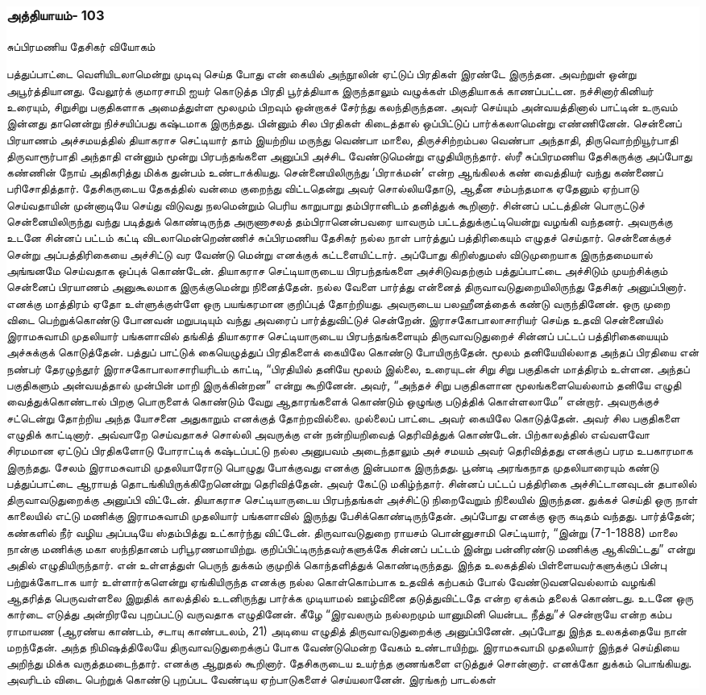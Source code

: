 ### அத்தியாயம்- 103
சுப்பிரமணிய தேசிகர் வியோகம்

பத்துப்பாட்டை வெளியிடலாமென்று முடிவு செய்த போது என் கையில் அந்நூலின் ஏட்டுப் பிரதிகள் இரண்டே இருந்தன. அவற்றுள் ஒன்று அபூர்த்தியானது. வேலூர்க் குமாரசாமி ஐயர் கொடுத்த பிரதி பூர்த்தியாக இருந்தாலும் வழுக்கள் மிகுதியாகக் காணப்பட்டன. நச்சினார்கினியர் உரையும், சிறுசிறு பகுதிகளாக அமைத்துள்ள மூலமும் பிறவும் ஒன்றாகச் சேர்ந்து கலந்திருந்தன. அவர் செய்யும் அன்வயத்தினால் பாட்டின் உருவம் இன்னது தானென்று நிச்சயிப்பது கஷ்டமாக இருந்தது. பின்னும் சில பிரதிகள் கிடைத்தால் ஒப்பிட்டுப் பார்க்கலாமென்று எண்ணினேன்.
சென்னைப் பிரயாணம்
அச்சமயத்தில் தியாகராச செட்டியார் தாம் இயற்றிய மருந்து வெண்பா மாலை, திருச்சிற்றம்பல வெண்பா அந்தாதி, திருவொற்றியூர்பாதி திருவாரூர்பாதி அந்தாதி என்னும் மூன்று பிரபந்தங்களை அனுப்பி அச்சிட வேண்டுமென்று எழுதியிருந்தார். ஸ்ரீ சுப்பிரமணிய தேசிகருக்கு அப்போது கண்ணின் நோய் அதிகரித்து மிக்க துன்பம் உண்டாக்கியது. சென்னையிலிருந்து ‘பிராக்மன்’ என்ற ஆங்கிலக் கண் வைத்தியர் வந்து கண்ணைப் பரிசோதித்தார். தேசிகருடைய தேகத்தில் வன்மை குறைந்து விட்டதென்று அவர் சொல்லியதோடு, ஆதீன சம்பந்தமாக ஏதேனும் ஏற்பாடு செய்வதாயின் முன்னாடியே செய்து விடுவது நலமென்றும் பெரிய காறுபாறு தம்பிரானிடம் தனித்துக் கூறினார். சின்னப் பட்டத்தின் பொருட்டுச் சென்னையிலிருந்து வந்து படித்துக் கொண்டிருந்த அருணாசலத் தம்பிரானென்பவரை யாவரும் பட்டத்துக்குட்டியென்று வழங்கி வந்தனர். அவருக்கு உடனே சின்னப் பட்டம் கட்டி விடலாமென்றெண்ணிச் சுப்பிரமணிய தேசிகர் நல்ல நாள் பார்த்துப் பத்திரிகையும் எழுதச் செய்தார். சென்னைக்குச் சென்று அப்பத்திரிகையை அச்சிட்டு வர வேண்டு மென்று எனக்குக் கட்டளையிட்டார். அப்போது கிறிஸ்துமஸ் விடுமுறையாக இருந்தமையால் அங்ஙனமே செய்வதாக ஒப்புக் கொண்டேன். தியாகராச செட்டியாருடைய பிரபந்தங்களை அச்சிடுவதற்கும் பத்துப்பாட்டை அச்சிடும் முயற்சிக்கும் சென்னைப் பிரயாணம் அனுகூலமாக இருக்குமென்று நினைத்தேன்.
நல்ல வேளை பார்த்து என்னைத் திருவாவடுதுறையிலிருந்து தேசிகர் அனுப்பினார். எனக்கு மாத்திரம் ஏதோ உள்ளுக்குள்ளே ஒரு பயங்கரமான குறிப்புத் தோற்றியது. அவருடைய பலஹீனத்தைக் கண்டு வருந்தினேன். ஒரு முறை விடை பெற்றுக்கொண்டு போனவன் மறுபடியும் வந்து அவரைப் பார்த்துவிட்டுச் சென்றேன்.
இராசகோபாலாசாரியர் செய்த உதவி
சென்னையில் இராமசுவாமி முதலியார் பங்களாவில் தங்கித் தியாகராச செட்டியாருடைய பிரபந்தங்களையும் திருவாவடுதுறைச் சின்னப் பட்டப் பத்திரிகையையும் அச்சுக்குக் கொடுத்தேன்.
பத்துப் பாட்டுக் கையெழுத்துப் பிரதிகளைக் கையிலே கொண்டு போயிருந்தேன். மூலம் தனியேயில்லாத அந்தப் பிரதியை என் நண்பர் தேரழுந்தூர் இராசகோபாலாசாரியரிடம் காட்டி, “பிரதியில் தனியே மூலம் இல்லை, உரையுடன் சிறு சிறு பகுதிகள் மாத்திரம் உள்ளன. அந்தப் பகுதிகளும் அன்வயத்தால் முன்பின் மாறி இருக்கின்றன” என்று கூறினேன். அவர், “அந்தச் சிறு பகுதிகளான மூலங்களையெல்லாம் தனியே எழுதி வைத்துக்கொண்டால் பிறகு பொருளைக் கொண்டும் வேறு ஆதாரங்களைக் கொண்டும் ஒழுங்கு படுத்திக் கொள்ளலாமே” என்றார். அவருக்குச் சட்டென்று தோற்றிய அந்த யோசனை அதுகாறும் எனக்குத் தோற்றவில்லை. முல்லைப் பாட்டை அவர் கையிலே கொடுத்தேன். அவர் சில பகுதிகளை எழுதிக் காட்டினார். அவ்வாறே செய்வதாகச் சொல்லி அவருக்கு என் நன்றியறிவைத் தெரிவித்துக் கொண்டேன். பிற்காலத்தில் எவ்வளவோ சிரமமான ஏட்டுப் பிரதிகளோடு போராட்டிக் கஷ்டப்பட்டு நல்ல அனுபவம் அடைந்தாலும் அச் சமயம் அவர் தெரிவித்தது எனக்குப் பரம உபகாரமாக இருந்தது.
சேலம் இராமசுவாமி முதலியாரோடு பொழுது போக்குவது எனக்கு இன்பமாக இருந்தது. பூண்டி அரங்கநாத முதலியாரையும் கண்டு பத்துப்பாட்டை ஆராயத் தொடங்கியிருக்கிறேனென்று தெரிவித்தேன். அவர் கேட்டு மகிழ்ந்தார்.
சின்னப் பட்டப் பத்திரிகை அச்சிட்டானவுடன் தபாலில் திருவாவடுதுறைக்கு அனுப்பி விட்டேன். தியாகராச செட்டியாருடைய பிரபந்தங்கள் அச்சிட்டு நிறைவேறும் நிலையில் இருந்தன.
துக்கச் செய்தி
ஒரு நாள் காலையில் எட்டு மணிக்கு இராமசுவாமி முதலியார் பங்களாவில் இருந்து பேசிக்கொண்டிருந்தேன். அப்போது எனக்கு ஒரு கடிதம் வந்தது. பார்த்தேன்; கண்களில் நீர் வழிய அப்படியே ஸ்தம்பித்து உட்கார்ந்து விட்டேன். திருவாவடுதுறை ராயசம் பொன்னுசாமி செட்டியார், “இன்று (7-1-1888) மாலை நான்கு மணிக்கு மகா ஸந்நிதானம் பரிபூரணமாயிற்று. குறிப்பிட்டிருந்தவர்களுக்கே சின்னப் பட்டம் இன்று பன்னிரண்டு மணிக்கு ஆகிவிட்டது” என்று அதில் எழுதியிருந்தார்.
என் உள்ளத்துள் பெருந் துக்கம் குமுறிக் கொந்தளித்துக் கொண்டிருந்தது. இந்த உலகத்தில் பிள்ளையவர்களுக்குப் பின்பு பற்றுக்கோடாக யார் உள்ளார்களென்று ஏங்கியிருந்த எனக்கு நல்ல கொள்கொம்பாக உதவிக் கற்பகம் போல் வேண்டுவனவெல்லாம் வழங்கி ஆதரித்த பெருவள்ளலை இறுதிக் காலத்தில் உடனிருந்து பார்க்க முடியாமல் ஊழ்வினை தடுத்துவிட்டதே என்ற ஏக்கம் தலைக் கொண்டது. உடனே ஒரு கார்டை எடுத்து அன்றிரவே புறப்பட்டு வருவதாக எழுதினேன். கீழே “இரவலரும் நல்லறமும் யானுமினி யென்பட நீத்து”ச் சென்றாயே என்ற கம்ப ராமாயண (ஆரண்ய காண்டம், சடாயு காண்படலம், 21) அடியை எழுதித் திருவாவடுதுறைக்கு அனுப்பினேன்.
அப்போது இந்த உலகத்தையே நான் மறந்தேன். அந்த நிமிஷத்திலேயே திருவாவடுதுறைக்குப் போக வேண்டுமென்ற வேகம் உண்டாயிற்று.
இராமசுவாமி முதலியார் இந்தச் செய்தியை அறிந்து மிக்க வருத்தமடைந்தார். எனக்கு ஆறுதல் கூறினார். தேசிகருடைய உயர்ந்த குணங்களை எடுத்துச் சொன்னார். எனக்கோ துக்கம் பொங்கியது. அவரிடம் விடை பெற்றுக் கொண்டு புறப்பட வேண்டிய ஏற்பாடுகளைச் செய்யலானேன்.
இரங்கற் பாடல்கள்